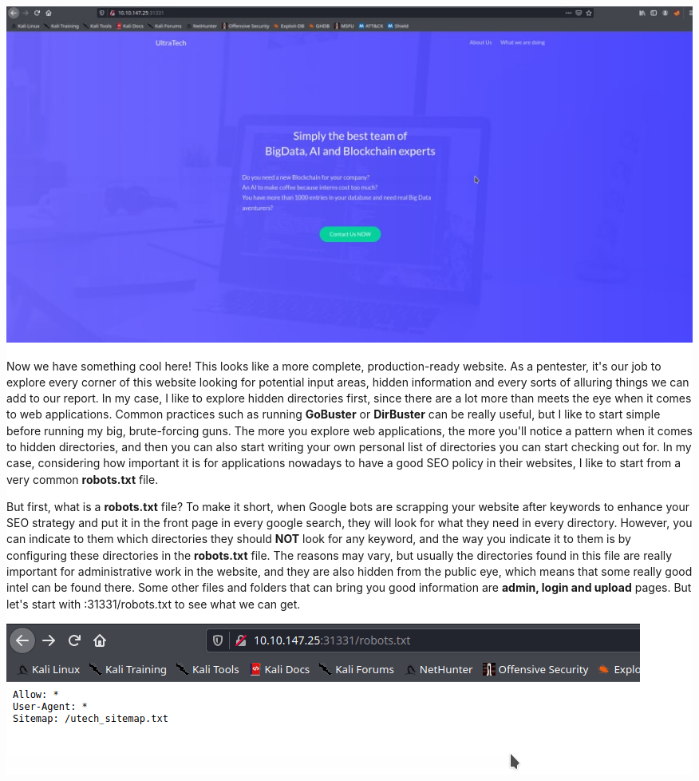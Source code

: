 ![1-http_open_port2](imgs/1-http_open_port2.png)


Now we have something cool here! This looks like a more complete, production-ready website. As a pentester, it's our job to explore every corner of this website looking for potential input areas, hidden information and every sorts of alluring things we can add to our report. In my case, I like to explore hidden directories first, since there are a lot more than meets the eye when it comes to web applications. Common practices such as running **GoBuster** or **DirBuster** can be really useful, but I like to start simple before running my big, brute-forcing guns. The more you explore web applications, the more you'll notice a pattern when it comes to hidden directories, and then you can also start writing your own personal list of directories you can start checking out for. In my case, considering how important it is for applications nowadays to have a good SEO policy in their websites, I like to start from a very common **robots.txt** file.

But first, what is a **robots.txt** file? To make it short, when Google bots are scrapping your website after keywords to enhance your SEO strategy and put it in the front page in every google search, they will look for what they need in every directory. However, you can indicate to them which directories they should **NOT** look for any keyword, and the way you indicate it to them is by configuring these directories in the **robots.txt** file. The reasons may vary, but usually the directories found in this file are really important for administrative work in the website, and they are also hidden from the public eye, which means that some really good intel can be found there. Some other files and folders that can bring you good information are **admin, login and upload** pages. But let's start with :31331/robots.txt to see what we can get.

![1-robotstxt](imgs/1-robotstxt.png)
